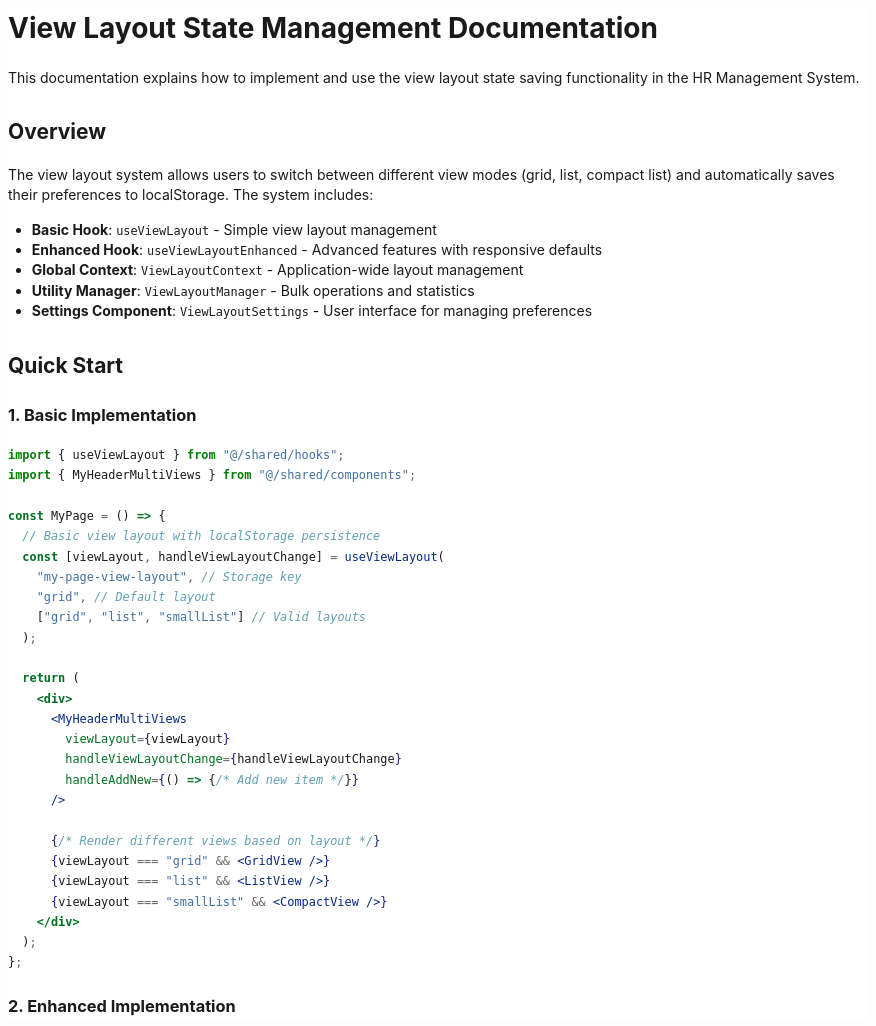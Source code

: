# View Layout State Management Documentation

This documentation explains how to implement and use the view layout state saving functionality in the HR Management System.

## Overview

The view layout system allows users to switch between different view modes (grid, list, compact list) and automatically saves their preferences to localStorage. The system includes:

- **Basic Hook**: `useViewLayout` - Simple view layout management
- **Enhanced Hook**: `useViewLayoutEnhanced` - Advanced features with responsive defaults
- **Global Context**: `ViewLayoutContext` - Application-wide layout management
- **Utility Manager**: `ViewLayoutManager` - Bulk operations and statistics
- **Settings Component**: `ViewLayoutSettings` - User interface for managing preferences

## Quick Start

### 1. Basic Implementation

```jsx
import { useViewLayout } from "@/shared/hooks";
import { MyHeaderMultiViews } from "@/shared/components";

const MyPage = () => {
  // Basic view layout with localStorage persistence
  const [viewLayout, handleViewLayoutChange] = useViewLayout(
    "my-page-view-layout", // Storage key
    "grid", // Default layout
    ["grid", "list", "smallList"] // Valid layouts
  );

  return (
    <div>
      <MyHeaderMultiViews
        viewLayout={viewLayout}
        handleViewLayoutChange={handleViewLayoutChange}
        handleAddNew={() => {/* Add new item */}}
      />
      
      {/* Render different views based on layout */}
      {viewLayout === "grid" && <GridView />}
      {viewLayout === "list" && <ListView />}
      {viewLayout === "smallList" && <CompactView />}
    </div>
  );
};
```

### 2. Enhanced Implementation
